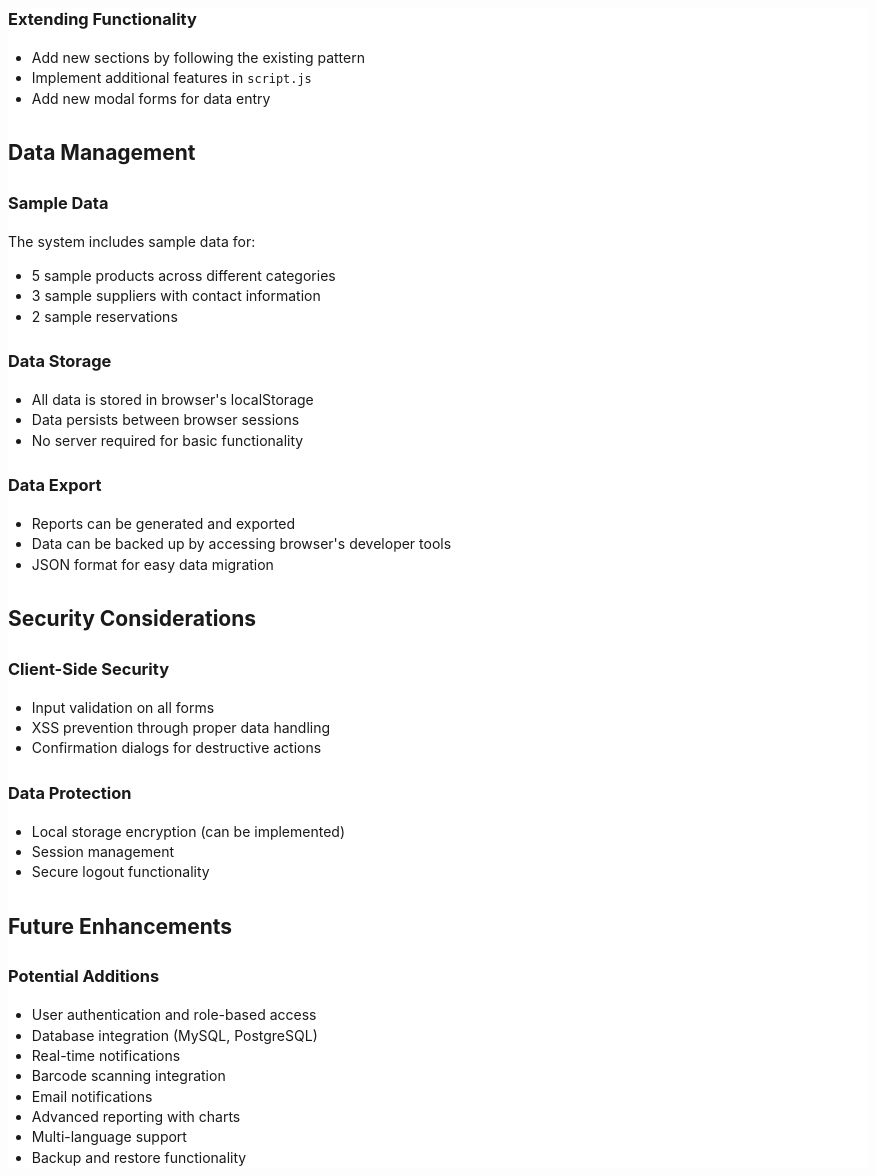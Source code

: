 ### Extending Functionality
- Add new sections by following the existing pattern
- Implement additional features in `script.js`
- Add new modal forms for data entry

## Data Management

### Sample Data
The system includes sample data for:
- 5 sample products across different categories
- 3 sample suppliers with contact information
- 2 sample reservations

### Data Storage
- All data is stored in browser's localStorage
- Data persists between browser sessions
- No server required for basic functionality

### Data Export
- Reports can be generated and exported
- Data can be backed up by accessing browser's developer tools
- JSON format for easy data migration

## Security Considerations

### Client-Side Security
- Input validation on all forms
- XSS prevention through proper data handling
- Confirmation dialogs for destructive actions

### Data Protection
- Local storage encryption (can be implemented)
- Session management
- Secure logout functionality

## Future Enhancements

### Potential Additions
- User authentication and role-based access
- Database integration (MySQL, PostgreSQL)
- Real-time notifications
- Barcode scanning integration
- Email notifications
- Advanced reporting with charts
- Multi-language support
- Backup and restore functionality
